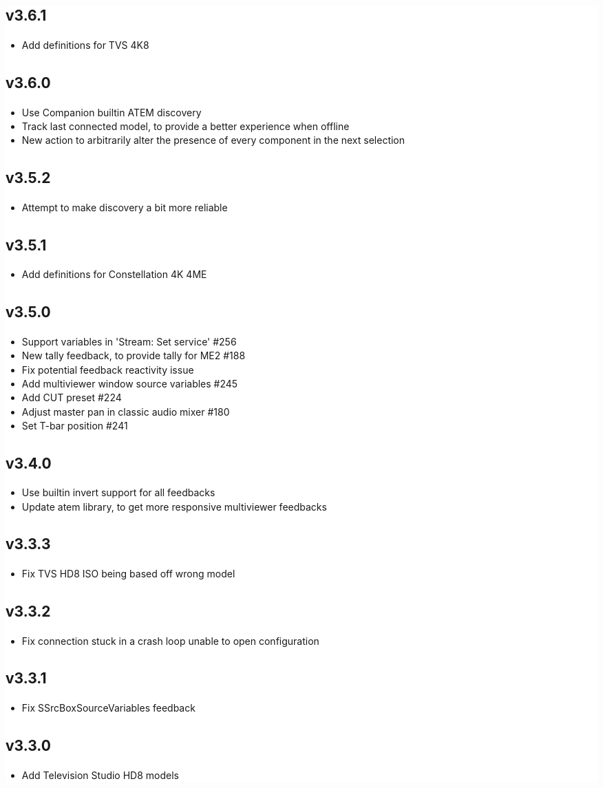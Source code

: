 ## v3.6.1

- Add definitions for TVS 4K8

## v3.6.0

- Use Companion builtin ATEM discovery
- Track last connected model, to provide a better experience when offline
- New action to arbitrarily alter the presence of every component in the next selection

## v3.5.2

- Attempt to make discovery a bit more reliable

## v3.5.1

- Add definitions for Constellation 4K 4ME

## v3.5.0

- Support variables in 'Stream: Set service' #256
- New tally feedback, to provide tally for ME2 #188
- Fix potential feedback reactivity issue
- Add multiviewer window source variables #245
- Add CUT preset #224
- Adjust master pan in classic audio mixer #180
- Set T-bar position #241

## v3.4.0

- Use builtin invert support for all feedbacks
- Update atem library, to get more responsive multiviewer feedbacks

## v3.3.3

- Fix TVS HD8 ISO being based off wrong model

## v3.3.2

- Fix connection stuck in a crash loop unable to open configuration

## v3.3.1

- Fix SSrcBoxSourceVariables feedback

## v3.3.0

- Add Television Studio HD8 models
